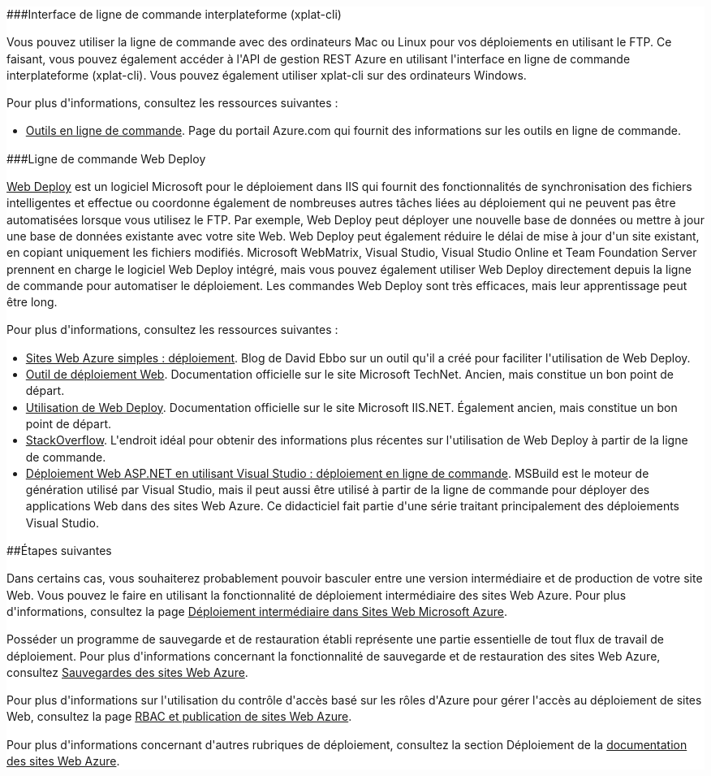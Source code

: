 ###<a name="cli"></a>Interface de ligne de commande interplateforme (xplat-cli)

Vous pouvez utiliser la ligne de commande avec des ordinateurs Mac ou Linux pour vos déploiements en utilisant le FTP. Ce faisant, vous pouvez également accéder à l'API de gestion REST Azure en utilisant l'interface en ligne de commande interplateforme (xplat-cli). Vous pouvez également utiliser xplat-cli sur des ordinateurs Windows.

Pour plus d'informations, consultez les ressources suivantes :

* [Outils en ligne de commande](/fr-fr/downloads/#cmd-line-tools). Page du portail Azure.com qui fournit des informations sur les outils en ligne de commande.

###<a name="webdeploy"></a>Ligne de commande Web Deploy

[Web Deploy](http://www.iis.net/downloads/microsoft/web-deploy) est un logiciel Microsoft pour le déploiement dans IIS qui fournit des fonctionnalités de synchronisation des fichiers intelligentes et effectue ou coordonne également de nombreuses autres tâches liées au déploiement qui ne peuvent pas être automatisées lorsque vous utilisez le FTP. Par exemple, Web Deploy peut déployer une nouvelle base de données ou mettre à jour une base de données existante avec votre site Web. Web Deploy peut également réduire le délai de mise à jour d'un site existant, en copiant uniquement les fichiers modifiés. Microsoft WebMatrix, Visual Studio, Visual Studio Online et Team Foundation Server prennent en charge le logiciel Web Deploy intégré, mais vous pouvez également utiliser Web Deploy directement depuis la ligne de commande pour automatiser le déploiement. Les commandes Web Deploy sont très efficaces, mais leur apprentissage peut être long.

Pour plus d'informations, consultez les ressources suivantes :

* [Sites Web Azure simples : déploiement](http://azure.microsoft.com/blog/2014/07/28/simple-azure-websites-deployment/). Blog de David Ebbo sur un outil qu'il a créé pour faciliter l'utilisation de Web Deploy.
* [Outil de déploiement Web](http://technet.microsoft.com/fr-fr/library/dd568996). Documentation officielle sur le site Microsoft TechNet. Ancien, mais constitue un bon point de départ.
* [Utilisation de Web Deploy](http://www.iis.net/learn/publish/using-web-deploy). Documentation officielle sur le site Microsoft IIS.NET. Également ancien, mais constitue un bon point de départ.
* [StackOverflow](http://www.stackoverflow.com). L'endroit idéal pour obtenir des informations plus récentes sur l'utilisation de Web Deploy à partir de la ligne de commande.
* [Déploiement Web ASP.NET en utilisant Visual Studio : déploiement en ligne de commande](http://www.asp.net/mvc/tutorials/deployment/visual-studio-web-deployment/command-line-deployment). MSBuild est le moteur de génération utilisé par Visual Studio, mais il peut aussi être utilisé à partir de la ligne de commande pour déployer des applications Web dans des sites Web Azure. Ce didacticiel fait partie d'une série traitant principalement des déploiements Visual Studio.

##<a name="nextsteps"></a>Étapes suivantes

Dans certains cas, vous souhaiterez probablement pouvoir basculer entre une version intermédiaire et de production de votre site Web. Vous pouvez le faire en utilisant la fonctionnalité de déploiement intermédiaire des sites Web Azure. Pour plus d'informations, consultez la page [Déploiement intermédiaire dans Sites Web Microsoft Azure](../web-sites-staged-publishing/).

Posséder un programme de sauvegarde et de restauration établi représente une partie essentielle de tout flux de travail de déploiement. Pour plus d'informations concernant la fonctionnalité de sauvegarde et de restauration des sites Web Azure, consultez [Sauvegardes des sites Web Azure](../web-sites-backup/).  

Pour plus d'informations sur l'utilisation du contrôle d'accès basé sur les rôles d'Azure pour gérer l'accès au déploiement de sites Web, consultez la page [RBAC et publication de sites Web Azure](http://azure.microsoft.com/blog/2015/01/05/rbac-and-azure-websites-publishing).

Pour plus d'informations concernant d'autres rubriques de déploiement, consultez la section Déploiement de la [documentation des sites Web Azure](/fr-fr/documentation/services/web-sites/).



